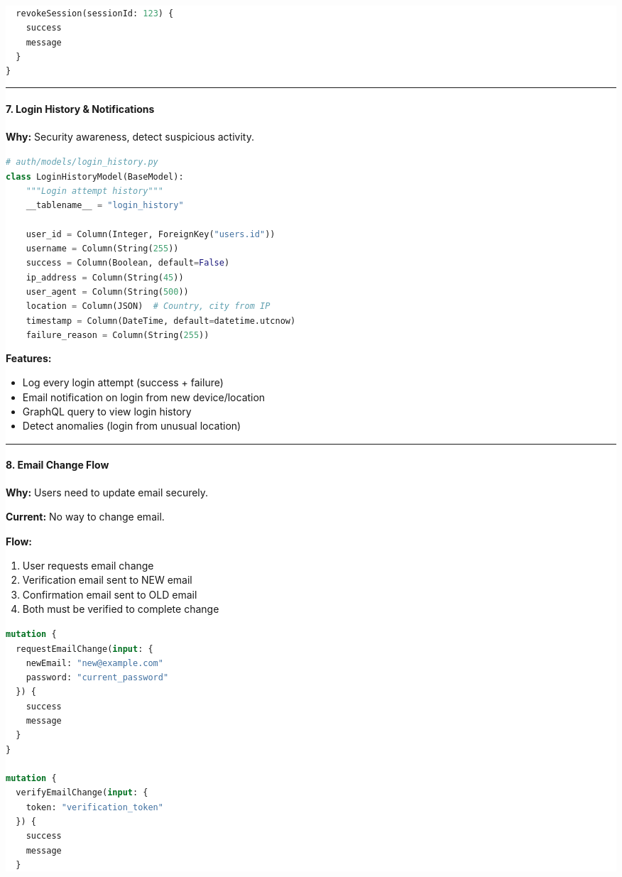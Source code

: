 ```graphql
  revokeSession(sessionId: 123) {
    success
    message
  }
}
```

---

#### 7. Login History & Notifications

**Why:** Security awareness, detect suspicious activity.

```python
# auth/models/login_history.py
class LoginHistoryModel(BaseModel):
    """Login attempt history"""
    __tablename__ = "login_history"

    user_id = Column(Integer, ForeignKey("users.id"))
    username = Column(String(255))
    success = Column(Boolean, default=False)
    ip_address = Column(String(45))
    user_agent = Column(String(500))
    location = Column(JSON)  # Country, city from IP
    timestamp = Column(DateTime, default=datetime.utcnow)
    failure_reason = Column(String(255))
```

**Features:**
- Log every login attempt (success + failure)
- Email notification on login from new device/location
- GraphQL query to view login history
- Detect anomalies (login from unusual location)

---

#### 8. Email Change Flow

**Why:** Users need to update email securely.

**Current:** No way to change email.

**Flow:**
1. User requests email change
2. Verification email sent to NEW email
3. Confirmation email sent to OLD email
4. Both must be verified to complete change

```graphql
mutation {
  requestEmailChange(input: {
    newEmail: "new@example.com"
    password: "current_password"
  }) {
    success
    message
  }
}

mutation {
  verifyEmailChange(input: {
    token: "verification_token"
  }) {
    success
    message
  }
```